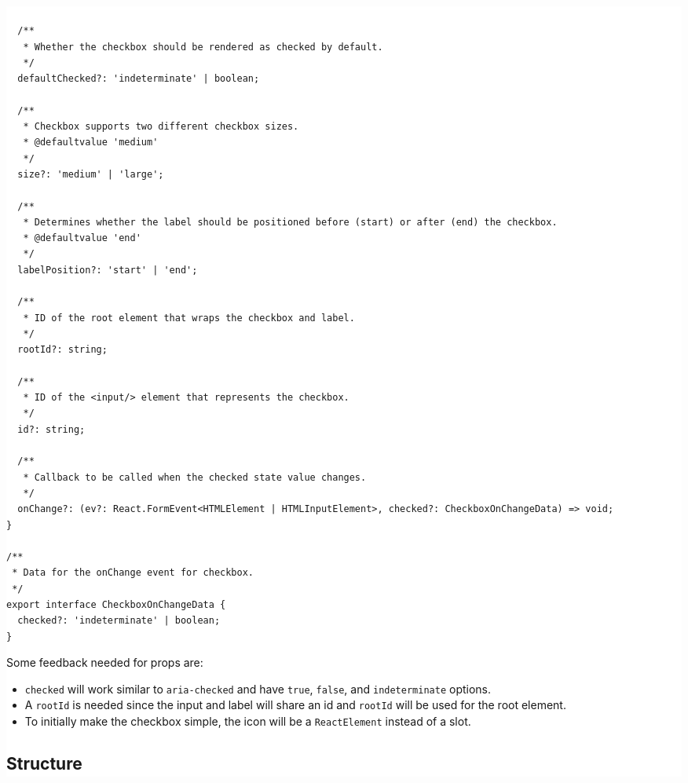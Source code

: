 ```tsx

  /**
   * Whether the checkbox should be rendered as checked by default.
   */
  defaultChecked?: 'indeterminate' | boolean;

  /**
   * Checkbox supports two different checkbox sizes.
   * @defaultvalue 'medium'
   */
  size?: 'medium' | 'large';

  /**
   * Determines whether the label should be positioned before (start) or after (end) the checkbox.
   * @defaultvalue 'end'
   */
  labelPosition?: 'start' | 'end';

  /**
   * ID of the root element that wraps the checkbox and label.
   */
  rootId?: string;

  /**
   * ID of the <input/> element that represents the checkbox.
   */
  id?: string;

  /**
   * Callback to be called when the checked state value changes.
   */
  onChange?: (ev?: React.FormEvent<HTMLElement | HTMLInputElement>, checked?: CheckboxOnChangeData) => void;
}

/**
 * Data for the onChange event for checkbox.
 */
export interface CheckboxOnChangeData {
  checked?: 'indeterminate' | boolean;
}
```

Some feedback needed for props are:

- `checked` will work similar to `aria-checked` and have `true`, `false`, and `indeterminate` options.
- A `rootId` is needed since the input and label will share an id and `rootId` will be used for the root element.
- To initially make the checkbox simple, the icon will be a `ReactElement` instead of a slot.

## Structure
